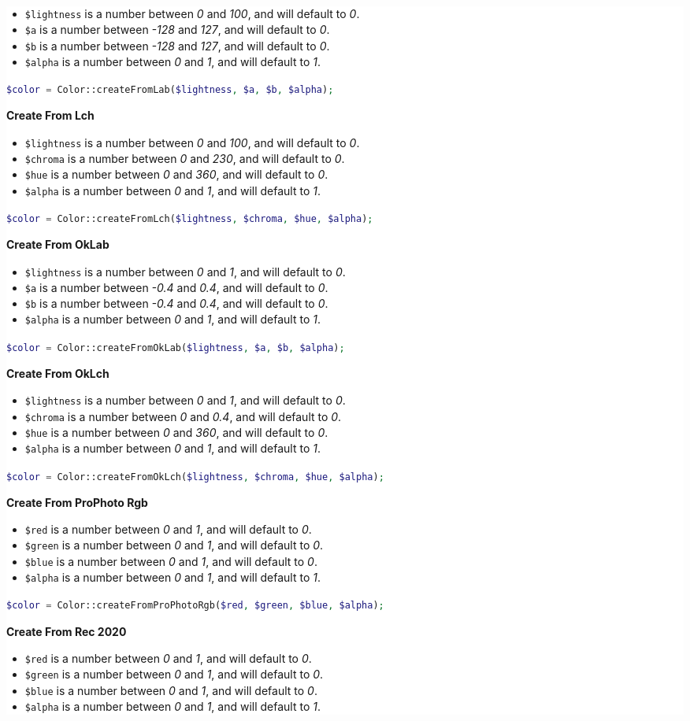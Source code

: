 - `$lightness` is a number between *0* and *100*, and will default to *0*.
- `$a` is a number between *-128* and *127*, and will default to *0*.
- `$b` is a number between *-128* and *127*, and will default to *0*.
- `$alpha` is a number between *0* and *1*, and will default to *1*.

```php
$color = Color::createFromLab($lightness, $a, $b, $alpha);
```

**Create From Lch**

- `$lightness` is a number between *0* and *100*, and will default to *0*.
- `$chroma` is a number between *0* and *230*, and will default to *0*.
- `$hue` is a number between *0* and *360*, and will default to *0*.
- `$alpha` is a number between *0* and *1*, and will default to *1*.

```php
$color = Color::createFromLch($lightness, $chroma, $hue, $alpha);
```

**Create From OkLab**

- `$lightness` is a number between *0* and *1*, and will default to *0*.
- `$a` is a number between *-0.4* and *0.4*, and will default to *0*.
- `$b` is a number between *-0.4* and *0.4*, and will default to *0*.
- `$alpha` is a number between *0* and *1*, and will default to *1*.

```php
$color = Color::createFromOkLab($lightness, $a, $b, $alpha);
```

**Create From OkLch**

- `$lightness` is a number between *0* and *1*, and will default to *0*.
- `$chroma` is a number between *0* and *0.4*, and will default to *0*.
- `$hue` is a number between *0* and *360*, and will default to *0*.
- `$alpha` is a number between *0* and *1*, and will default to *1*.

```php
$color = Color::createFromOkLch($lightness, $chroma, $hue, $alpha);
```

**Create From ProPhoto Rgb**

- `$red` is a number between *0* and *1*, and will default to *0*.
- `$green` is a number between *0* and *1*, and will default to *0*.
- `$blue` is a number between *0* and *1*, and will default to *0*.
- `$alpha` is a number between *0* and *1*, and will default to *1*.

```php
$color = Color::createFromProPhotoRgb($red, $green, $blue, $alpha);
```

**Create From Rec 2020**

- `$red` is a number between *0* and *1*, and will default to *0*.
- `$green` is a number between *0* and *1*, and will default to *0*.
- `$blue` is a number between *0* and *1*, and will default to *0*.
- `$alpha` is a number between *0* and *1*, and will default to *1*.
